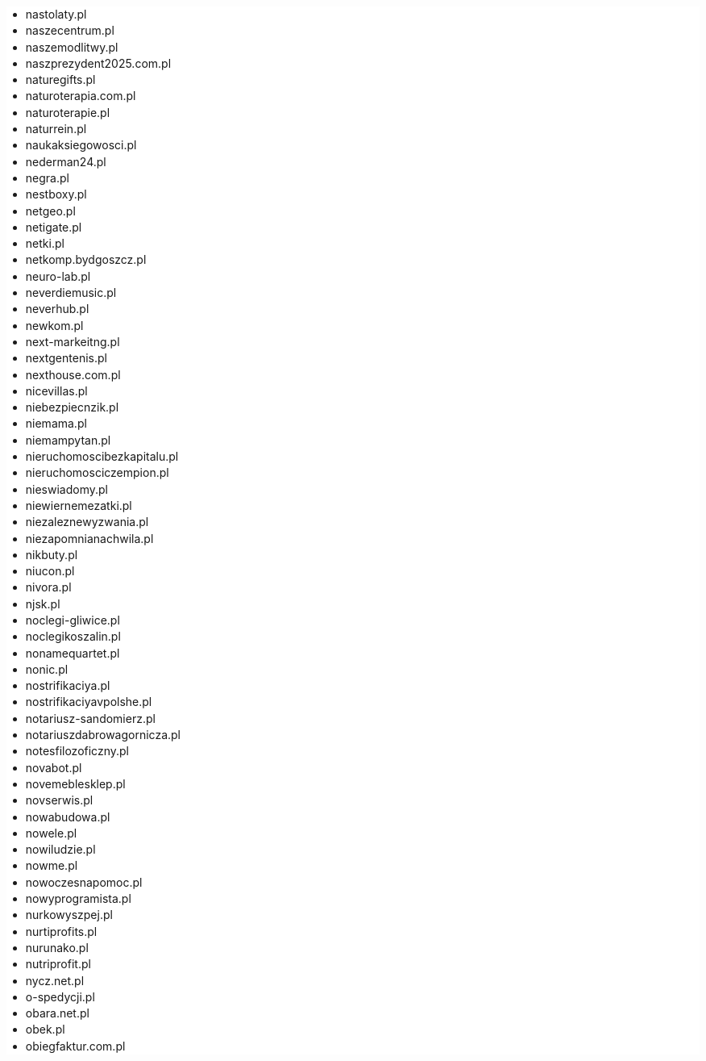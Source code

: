 - nastolaty.pl
- naszecentrum.pl
- naszemodlitwy.pl
- naszprezydent2025.com.pl
- naturegifts.pl
- naturoterapia.com.pl
- naturoterapie.pl
- naturrein.pl
- naukaksiegowosci.pl
- nederman24.pl
- negra.pl
- nestboxy.pl
- netgeo.pl
- netigate.pl
- netki.pl
- netkomp.bydgoszcz.pl
- neuro-lab.pl
- neverdiemusic.pl
- neverhub.pl
- newkom.pl
- next-markeitng.pl
- nextgentenis.pl
- nexthouse.com.pl
- nicevillas.pl
- niebezpiecnzik.pl
- niemama.pl
- niemampytan.pl
- nieruchomoscibezkapitalu.pl
- nieruchomosciczempion.pl
- nieswiadomy.pl
- niewiernemezatki.pl
- niezaleznewyzwania.pl
- niezapomnianachwila.pl
- nikbuty.pl
- niucon.pl
- nivora.pl
- njsk.pl
- noclegi-gliwice.pl
- noclegikoszalin.pl
- nonamequartet.pl
- nonic.pl
- nostrifikaciya.pl
- nostrifikaciyavpolshe.pl
- notariusz-sandomierz.pl
- notariuszdabrowagornicza.pl
- notesfilozoficzny.pl
- novabot.pl
- novemeblesklep.pl
- novserwis.pl
- nowabudowa.pl
- nowele.pl
- nowiludzie.pl
- nowme.pl
- nowoczesnapomoc.pl
- nowyprogramista.pl
- nurkowyszpej.pl
- nurtiprofits.pl
- nurunako.pl
- nutriprofit.pl
- nycz.net.pl
- o-spedycji.pl
- obara.net.pl
- obek.pl
- obiegfaktur.com.pl